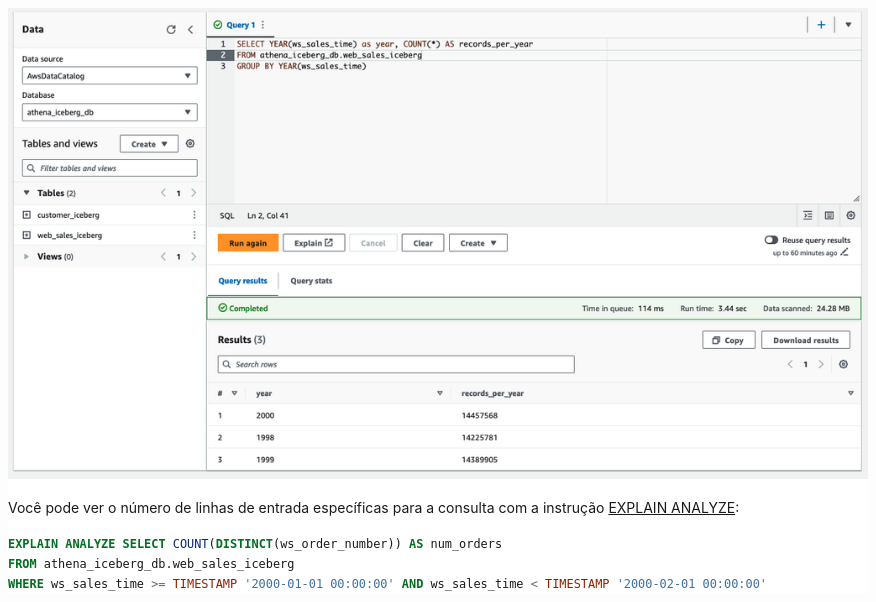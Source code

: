 ![Hidden-confirmation](img/query_hidden_partition_confirm.png)

Você pode ver o número de linhas de entrada específicas para a consulta com a instrução [EXPLAIN ANALYZE](https://docs.aws.amazon.com/athena/latest/ug/athena-explain-statement.html):

``` sql
EXPLAIN ANALYZE SELECT COUNT(DISTINCT(ws_order_number)) AS num_orders
FROM athena_iceberg_db.web_sales_iceberg
WHERE ws_sales_time >= TIMESTAMP '2000-01-01 00:00:00' AND ws_sales_time < TIMESTAMP '2000-02-01 00:00:00'
```
